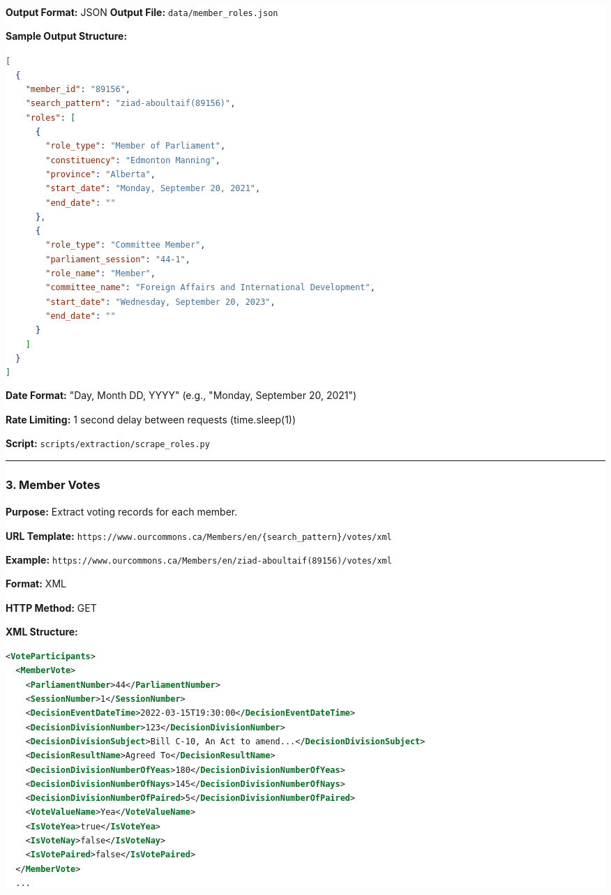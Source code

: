 **Output Format:** JSON
**Output File:** `data/member_roles.json`

**Sample Output Structure:**
```json
[
  {
    "member_id": "89156",
    "search_pattern": "ziad-aboultaif(89156)",
    "roles": [
      {
        "role_type": "Member of Parliament",
        "constituency": "Edmonton Manning",
        "province": "Alberta",
        "start_date": "Monday, September 20, 2021",
        "end_date": ""
      },
      {
        "role_type": "Committee Member",
        "parliament_session": "44-1",
        "role_name": "Member",
        "committee_name": "Foreign Affairs and International Development",
        "start_date": "Wednesday, September 20, 2023",
        "end_date": ""
      }
    ]
  }
]
```

**Date Format:** "Day, Month DD, YYYY" (e.g., "Monday, September 20, 2021")

**Rate Limiting:** 1 second delay between requests (time.sleep(1))

**Script:** `scripts/extraction/scrape_roles.py`

---

### 3. Member Votes

**Purpose:** Extract voting records for each member.

**URL Template:** `https://www.ourcommons.ca/Members/en/{search_pattern}/votes/xml`

**Example:** `https://www.ourcommons.ca/Members/en/ziad-aboultaif(89156)/votes/xml`

**Format:** XML

**HTTP Method:** GET

**XML Structure:**
```xml
<VoteParticipants>
  <MemberVote>
    <ParliamentNumber>44</ParliamentNumber>
    <SessionNumber>1</SessionNumber>
    <DecisionEventDateTime>2022-03-15T19:30:00</DecisionEventDateTime>
    <DecisionDivisionNumber>123</DecisionDivisionNumber>
    <DecisionDivisionSubject>Bill C-10, An Act to amend...</DecisionDivisionSubject>
    <DecisionResultName>Agreed To</DecisionResultName>
    <DecisionDivisionNumberOfYeas>180</DecisionDivisionNumberOfYeas>
    <DecisionDivisionNumberOfNays>145</DecisionDivisionNumberOfNays>
    <DecisionDivisionNumberOfPaired>5</DecisionDivisionNumberOfPaired>
    <VoteValueName>Yea</VoteValueName>
    <IsVoteYea>true</IsVoteYea>
    <IsVoteNay>false</IsVoteNay>
    <IsVotePaired>false</IsVotePaired>
  </MemberVote>
  ...
```
